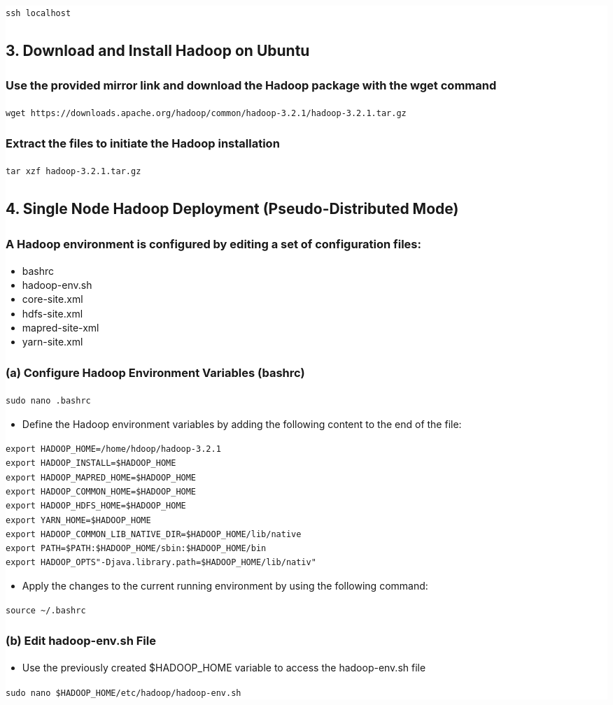 `ssh localhost`

## 3. Download and Install Hadoop on Ubuntu

### Use the provided mirror link and download the Hadoop package with the wget command

`wget https://downloads.apache.org/hadoop/common/hadoop-3.2.1/hadoop-3.2.1.tar.gz`

### Extract the files to initiate the Hadoop installation

`tar xzf hadoop-3.2.1.tar.gz`

## 4. Single Node Hadoop Deployment (Pseudo-Distributed Mode)

### A Hadoop environment is configured by editing a set of configuration files:

- bashrc
- hadoop-env.sh
- core-site.xml
- hdfs-site.xml
- mapred-site-xml
- yarn-site.xml

### (a) Configure Hadoop Environment Variables (bashrc)

`sudo nano .bashrc`

- Define the Hadoop environment variables by adding the following content to the end of the file:

```
export HADOOP_HOME=/home/hdoop/hadoop-3.2.1
export HADOOP_INSTALL=$HADOOP_HOME
export HADOOP_MAPRED_HOME=$HADOOP_HOME
export HADOOP_COMMON_HOME=$HADOOP_HOME
export HADOOP_HDFS_HOME=$HADOOP_HOME
export YARN_HOME=$HADOOP_HOME
export HADOOP_COMMON_LIB_NATIVE_DIR=$HADOOP_HOME/lib/native
export PATH=$PATH:$HADOOP_HOME/sbin:$HADOOP_HOME/bin
export HADOOP_OPTS"-Djava.library.path=$HADOOP_HOME/lib/nativ"
```
- Apply the changes to the current running environment by using the following command:

`source ~/.bashrc`

### (b) Edit hadoop-env.sh File

- Use the previously created $HADOOP_HOME variable to access the hadoop-env.sh file

`sudo nano $HADOOP_HOME/etc/hadoop/hadoop-env.sh`
